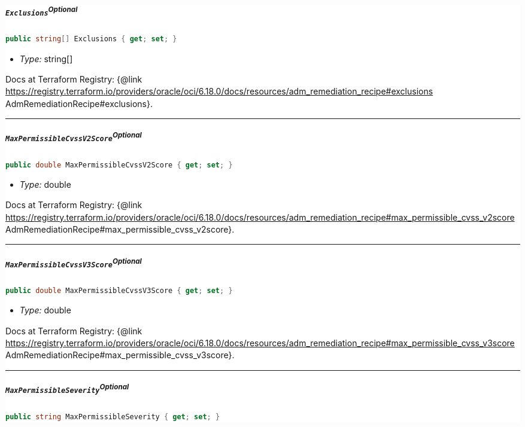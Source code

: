 
##### `Exclusions`<sup>Optional</sup> <a name="Exclusions" id="rhizo-co-terraform-provider-oci.admRemediationRecipe.AdmRemediationRecipeDetectConfiguration.property.exclusions"></a>

```csharp
public string[] Exclusions { get; set; }
```

- *Type:* string[]

Docs at Terraform Registry: {@link https://registry.terraform.io/providers/oracle/oci/6.18.0/docs/resources/adm_remediation_recipe#exclusions AdmRemediationRecipe#exclusions}.

---

##### `MaxPermissibleCvssV2Score`<sup>Optional</sup> <a name="MaxPermissibleCvssV2Score" id="rhizo-co-terraform-provider-oci.admRemediationRecipe.AdmRemediationRecipeDetectConfiguration.property.maxPermissibleCvssV2Score"></a>

```csharp
public double MaxPermissibleCvssV2Score { get; set; }
```

- *Type:* double

Docs at Terraform Registry: {@link https://registry.terraform.io/providers/oracle/oci/6.18.0/docs/resources/adm_remediation_recipe#max_permissible_cvss_v2score AdmRemediationRecipe#max_permissible_cvss_v2score}.

---

##### `MaxPermissibleCvssV3Score`<sup>Optional</sup> <a name="MaxPermissibleCvssV3Score" id="rhizo-co-terraform-provider-oci.admRemediationRecipe.AdmRemediationRecipeDetectConfiguration.property.maxPermissibleCvssV3Score"></a>

```csharp
public double MaxPermissibleCvssV3Score { get; set; }
```

- *Type:* double

Docs at Terraform Registry: {@link https://registry.terraform.io/providers/oracle/oci/6.18.0/docs/resources/adm_remediation_recipe#max_permissible_cvss_v3score AdmRemediationRecipe#max_permissible_cvss_v3score}.

---

##### `MaxPermissibleSeverity`<sup>Optional</sup> <a name="MaxPermissibleSeverity" id="rhizo-co-terraform-provider-oci.admRemediationRecipe.AdmRemediationRecipeDetectConfiguration.property.maxPermissibleSeverity"></a>

```csharp
public string MaxPermissibleSeverity { get; set; }
```
